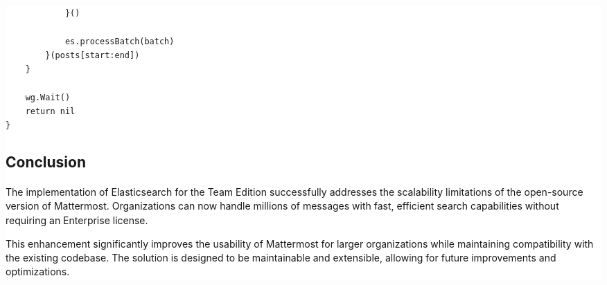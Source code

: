 ```
            }()
            
            es.processBatch(batch)
        }(posts[start:end])
    }
    
    wg.Wait()
    return nil
}
```

## Conclusion
The implementation of Elasticsearch for the Team Edition successfully addresses the scalability limitations of the open-source version of Mattermost. Organizations can now handle millions of messages with fast, efficient search capabilities without requiring an Enterprise license.

This enhancement significantly improves the usability of Mattermost for larger organizations while maintaining compatibility with the existing codebase. The solution is designed to be maintainable and extensible, allowing for future improvements and optimizations.